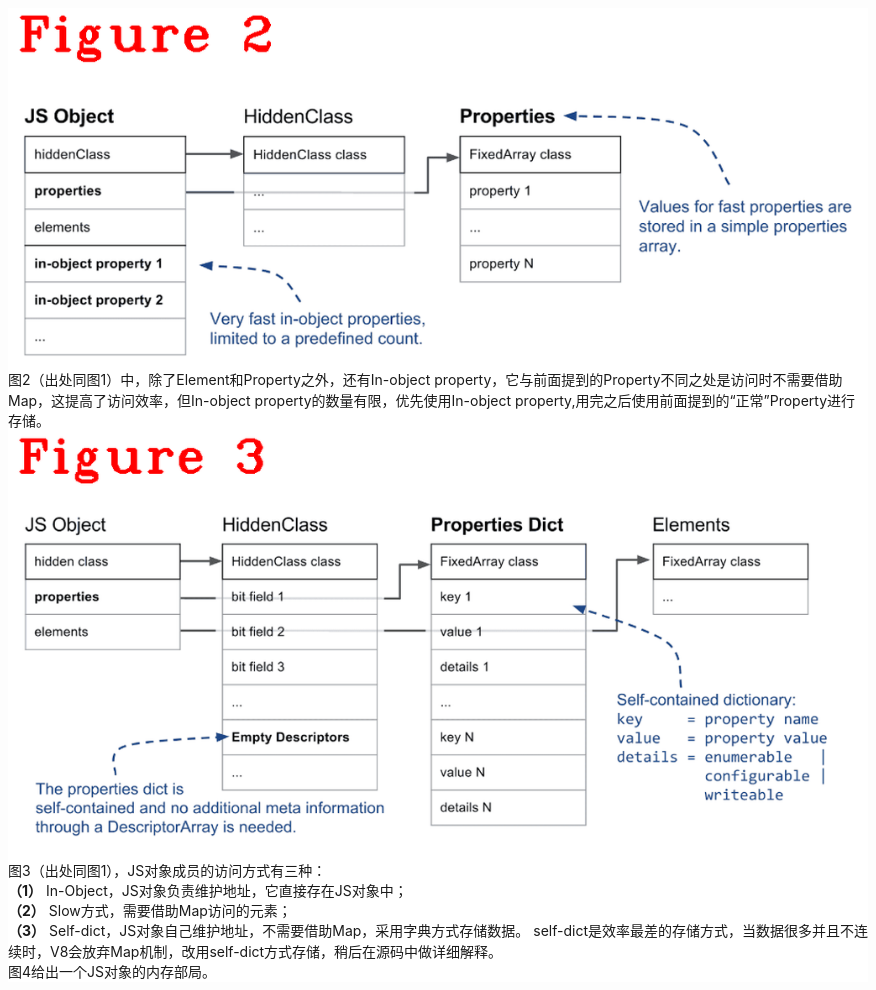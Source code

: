 ![avatar](f2.png)  
图2（出处同图1）中，除了Element和Property之外，还有In-object property，它与前面提到的Property不同之处是访问时不需要借助Map，这提高了访问效率，但In-object property的数量有限，优先使用In-object property,用完之后使用前面提到的“正常”Property进行存储。
![avatar](f3.png)  
图3（出处同图1），JS对象成员的访问方式有三种：  
**（1）** In-Object，JS对象负责维护地址，它直接存在JS对象中；    
**（2）** Slow方式，需要借助Map访问的元素；  
**（3）** Self-dict，JS对象自己维护地址，不需要借助Map，采用字典方式存储数据。
self-dict是效率最差的存储方式，当数据很多并且不连续时，V8会放弃Map机制，改用self-dict方式存储，稍后在源码中做详细解释。  
图4给出一个JS对象的内存部局。 